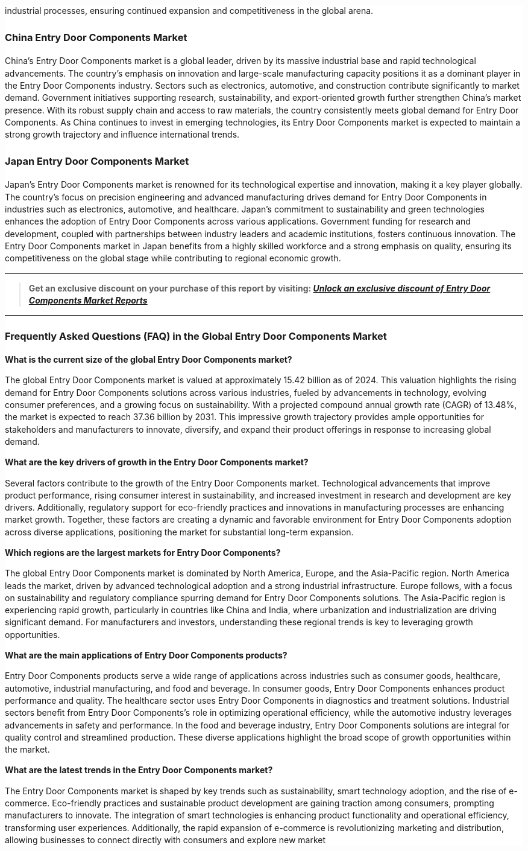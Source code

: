 industrial processes, ensuring continued expansion and competitiveness in the global arena.</p><h3>China Entry Door Components Market</h3><p>China&rsquo;s Entry Door Components market is a global leader, driven by its massive industrial base and rapid technological advancements. The country&rsquo;s emphasis on innovation and large-scale manufacturing capacity positions it as a dominant player in the Entry Door Components industry. Sectors such as electronics, automotive, and construction contribute significantly to market demand. Government initiatives supporting research, sustainability, and export-oriented growth further strengthen China&rsquo;s market presence. With its robust supply chain and access to raw materials, the country consistently meets global demand for Entry Door Components. As China continues to invest in emerging technologies, its Entry Door Components market is expected to maintain a strong growth trajectory and influence international trends.</p><h3>Japan Entry Door Components Market</h3><p>Japan&rsquo;s Entry Door Components market is renowned for its technological expertise and innovation, making it a key player globally. The country&rsquo;s focus on precision engineering and advanced manufacturing drives demand for Entry Door Components in industries such as electronics, automotive, and healthcare. Japan&rsquo;s commitment to sustainability and green technologies enhances the adoption of Entry Door Components across various applications. Government funding for research and development, coupled with partnerships between industry leaders and academic institutions, fosters continuous innovation. The Entry Door Components market in Japan benefits from a highly skilled workforce and a strong emphasis on quality, ensuring its competitiveness on the global stage while contributing to regional economic growth.</p><hr /><blockquote><p><strong>Get an exclusive discount on your purchase of this report by visiting: <em><a href="://marketresearchpulse.com/ask-for-discount/130099?utm_source=Github&amp;utm_medium=027">Unlock an exclusive discount of Entry Door Components Market Reports</a></em>&nbsp;</strong></p></blockquote><hr /><h3>Frequently Asked Questions (FAQ) in the Global Entry Door Components Market</h3><p><strong>What is the current size of the global Entry Door Components market?</strong></p><p>The global Entry Door Components market is valued at approximately 15.42 billion as of 2024. This valuation highlights the rising demand for Entry Door Components solutions across various industries, fueled by advancements in technology, evolving consumer preferences, and a growing focus on sustainability. With a projected compound annual growth rate (CAGR) of 13.48%, the market is expected to reach 37.36 billion by 2031. This impressive growth trajectory provides ample opportunities for stakeholders and manufacturers to innovate, diversify, and expand their product offerings in response to increasing global demand.</p><p><strong>What are the key drivers of growth in the Entry Door Components market?</strong></p><p>Several factors contribute to the growth of the Entry Door Components market. Technological advancements that improve product performance, rising consumer interest in sustainability, and increased investment in research and development are key drivers. Additionally, regulatory support for eco-friendly practices and innovations in manufacturing processes are enhancing market growth. Together, these factors are creating a dynamic and favorable environment for Entry Door Components adoption across diverse applications, positioning the market for substantial long-term expansion.</p><p><strong>Which regions are the largest markets for Entry Door Components?</strong></p><p>The global Entry Door Components market is dominated by North America, Europe, and the Asia-Pacific region. North America leads the market, driven by advanced technological adoption and a strong industrial infrastructure. Europe follows, with a focus on sustainability and regulatory compliance spurring demand for Entry Door Components solutions. The Asia-Pacific region is experiencing rapid growth, particularly in countries like China and India, where urbanization and industrialization are driving significant demand. For manufacturers and investors, understanding these regional trends is key to leveraging growth opportunities.</p><p><strong>What are the main applications of Entry Door Components products?</strong></p><p>Entry Door Components products serve a wide range of applications across industries such as consumer goods, healthcare, automotive, industrial manufacturing, and food and beverage. In consumer goods, Entry Door Components enhances product performance and quality. The healthcare sector uses Entry Door Components in diagnostics and treatment solutions. Industrial sectors benefit from Entry Door Components&rsquo;s role in optimizing operational efficiency, while the automotive industry leverages advancements in safety and performance. In the food and beverage industry, Entry Door Components solutions are integral for quality control and streamlined production. These diverse applications highlight the broad scope of growth opportunities within the market.</p><p><strong>What are the latest trends in the Entry Door Components market?</strong></p><p>The Entry Door Components market is shaped by key trends such as sustainability, smart technology adoption, and the rise of e-commerce. Eco-friendly practices and sustainable product development are gaining traction among consumers, prompting manufacturers to innovate. The integration of smart technologies is enhancing product functionality and operational efficiency, transforming user experiences. Additionally, the rapid expansion of e-commerce is revolutionizing marketing and distribution, allowing businesses to connect directly with consumers and explore new market